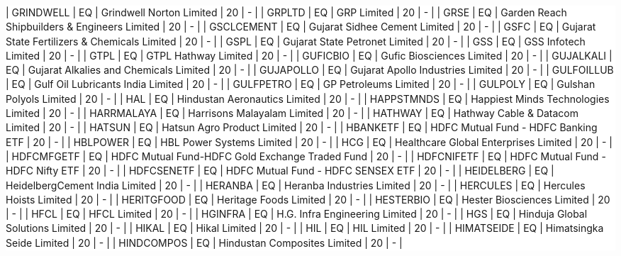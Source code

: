 | GRINDWELL | EQ | Grindwell Norton Limited | 20 | - |
| GRPLTD | EQ | GRP Limited | 20 | - |
| GRSE | EQ | Garden Reach Shipbuilders & Engineers Limited | 20 | - |
| GSCLCEMENT | EQ | Gujarat Sidhee Cement Limited | 20 | - |
| GSFC | EQ | Gujarat State Fertilizers & Chemicals Limited | 20 | - |
| GSPL | EQ | Gujarat State Petronet Limited | 20 | - |
| GSS | EQ | GSS Infotech Limited | 20 | - |
| GTPL | EQ | GTPL Hathway Limited | 20 | - |
| GUFICBIO | EQ | Gufic Biosciences Limited | 20 | - |
| GUJALKALI | EQ | Gujarat Alkalies and Chemicals Limited | 20 | - |
| GUJAPOLLO | EQ | Gujarat Apollo Industries Limited | 20 | - |
| GULFOILLUB | EQ | Gulf Oil Lubricants India Limited | 20 | - |
| GULFPETRO | EQ | GP Petroleums Limited | 20 | - |
| GULPOLY | EQ | Gulshan Polyols Limited | 20 | - |
| HAL | EQ | Hindustan Aeronautics Limited | 20 | - |
| HAPPSTMNDS | EQ | Happiest Minds Technologies Limited | 20 | - |
| HARRMALAYA | EQ | Harrisons  Malayalam Limited | 20 | - |
| HATHWAY | EQ | Hathway Cable & Datacom Limited | 20 | - |
| HATSUN | EQ | Hatsun Agro Product Limited | 20 | - |
| HBANKETF | EQ | HDFC Mutual Fund - HDFC Banking ETF | 20 | - |
| HBLPOWER | EQ | HBL Power Systems Limited | 20 | - |
| HCG | EQ | Healthcare Global Enterprises Limited | 20 | - |
| HDFCMFGETF | EQ | HDFC Mutual Fund-HDFC Gold Exchange Traded Fund | 20 | - |
| HDFCNIFETF | EQ | HDFC Mutual Fund - HDFC Nifty ETF | 20 | - |
| HDFCSENETF | EQ | HDFC Mutual Fund - HDFC SENSEX ETF | 20 | - |
| HEIDELBERG | EQ | HeidelbergCement India Limited | 20 | - |
| HERANBA | EQ | Heranba Industries Limited | 20 | - |
| HERCULES | EQ | Hercules Hoists Limited | 20 | - |
| HERITGFOOD | EQ | Heritage Foods Limited | 20 | - |
| HESTERBIO | EQ | Hester Biosciences Limited | 20 | - |
| HFCL | EQ | HFCL Limited | 20 | - |
| HGINFRA | EQ | H.G. Infra Engineering Limited | 20 | - |
| HGS | EQ | Hinduja Global Solutions Limited | 20 | - |
| HIKAL | EQ | Hikal Limited | 20 | - |
| HIL | EQ | HIL Limited | 20 | - |
| HIMATSEIDE | EQ | Himatsingka Seide Limited | 20 | - |
| HINDCOMPOS | EQ | Hindustan Composites Limited | 20 | - |